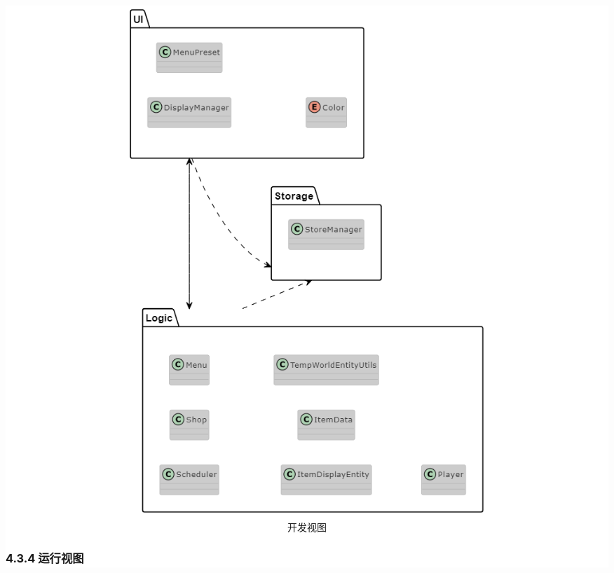<div style="text-align:center"><img src="md_images_design/package.png" width="60%"/></div>
<center>开发视图</center>

### 4.3.4 运行视图
